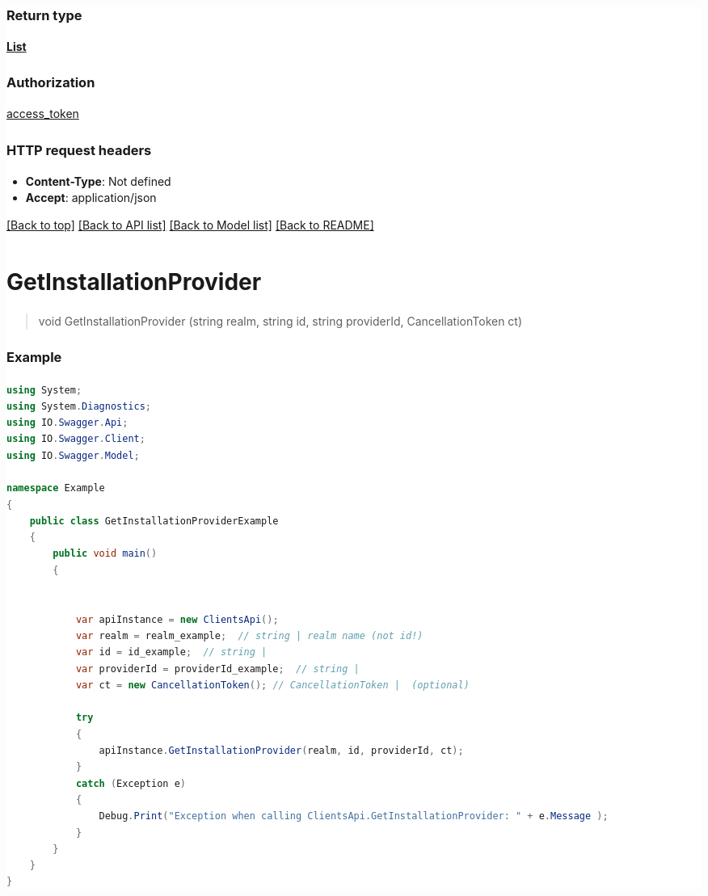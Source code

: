 ### Return type

[**List<RoleRepresentation>**](RoleRepresentation.md)

### Authorization

[access_token](../README.md#access_token)

### HTTP request headers

 - **Content-Type**: Not defined
 - **Accept**: application/json

[[Back to top]](#) [[Back to API list]](../README.md#documentation-for-api-endpoints) [[Back to Model list]](../README.md#documentation-for-models) [[Back to README]](../README.md)

<a name="getinstallationprovider"></a>
# **GetInstallationProvider**
> void GetInstallationProvider (string realm, string id, string providerId, CancellationToken ct)



### Example
```csharp
using System;
using System.Diagnostics;
using IO.Swagger.Api;
using IO.Swagger.Client;
using IO.Swagger.Model;

namespace Example
{
    public class GetInstallationProviderExample
    {
        public void main()
        {
            

            var apiInstance = new ClientsApi();
            var realm = realm_example;  // string | realm name (not id!)
            var id = id_example;  // string | 
            var providerId = providerId_example;  // string | 
            var ct = new CancellationToken(); // CancellationToken |  (optional) 

            try
            {
                apiInstance.GetInstallationProvider(realm, id, providerId, ct);
            }
            catch (Exception e)
            {
                Debug.Print("Exception when calling ClientsApi.GetInstallationProvider: " + e.Message );
            }
        }
    }
}
```
